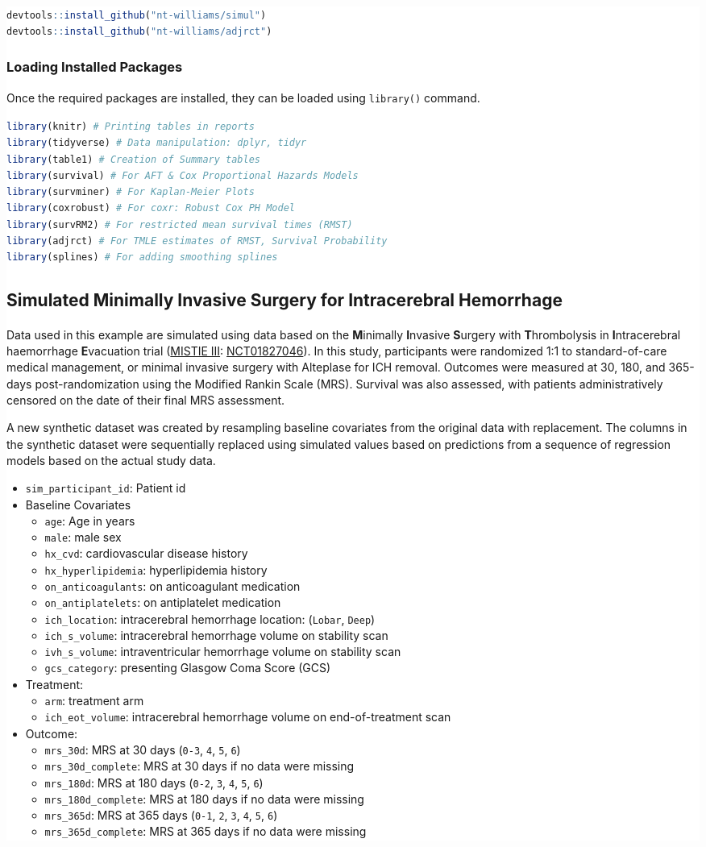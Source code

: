 ``` r
devtools::install_github("nt-williams/simul")
devtools::install_github("nt-williams/adjrct")
```

### Loading Installed Packages

Once the required packages are installed, they can be loaded using
`library()` command.

``` r
library(knitr) # Printing tables in reports
library(tidyverse) # Data manipulation: dplyr, tidyr
library(table1) # Creation of Summary tables
library(survival) # For AFT & Cox Proportional Hazards Models
library(survminer) # For Kaplan-Meier Plots
library(coxrobust) # For coxr: Robust Cox PH Model
library(survRM2) # For restricted mean survival times (RMST)
library(adjrct) # For TMLE estimates of RMST, Survival Probability
library(splines) # For adding smoothing splines
```

## Simulated Minimally Invasive Surgery for Intracerebral Hemorrhage

Data used in this example are simulated using data based on the
**M**inimally **I**nvasive **S**urgery with **T**hrombolysis in
**I**ntracerebral haemorrhage **E**vacuation trial ([MISTIE
III](https://doi.org/10.1016/s0140-6736(19)30195-3):
[NCT01827046](https://clinicaltrials.gov/show/NCT01827046)). In this
study, participants were randomized 1:1 to standard-of-care medical
management, or minimal invasive surgery with Alteplase for ICH removal.
Outcomes were measured at 30, 180, and 365-days post-randomization using
the Modified Rankin Scale (MRS). Survival was also assessed, with
patients administratively censored on the date of their final MRS
assessment.

A new synthetic dataset was created by resampling baseline covariates
from the original data with replacement. The columns in the synthetic
dataset were sequentially replaced using simulated values based on
predictions from a sequence of regression models based on the actual
study data.

- `sim_participant_id`: Patient id
- Baseline Covariates
  - `age`: Age in years
  - `male`: male sex
  - `hx_cvd`: cardiovascular disease history
  - `hx_hyperlipidemia`: hyperlipidemia history
  - `on_anticoagulants`: on anticoagulant medication
  - `on_antiplatelets`: on antiplatelet medication
  - `ich_location`: intracerebral hemorrhage location: (`Lobar`, `Deep`)
  - `ich_s_volume`: intracerebral hemorrhage volume on stability scan
  - `ivh_s_volume`: intraventricular hemorrhage volume on stability scan
  - `gcs_category`: presenting Glasgow Coma Score (GCS)
- Treatment:
  - `arm`: treatment arm
  - `ich_eot_volume`: intracerebral hemorrhage volume on
    end-of-treatment scan
- Outcome:
  - `mrs_30d`: MRS at 30 days (`0-3`, `4`, `5`, `6`)
  - `mrs_30d_complete`: MRS at 30 days if no data were missing
  - `mrs_180d`: MRS at 180 days (`0-2`, `3`, `4`, `5`, `6`)
  - `mrs_180d_complete`: MRS at 180 days if no data were missing
  - `mrs_365d`: MRS at 365 days (`0-1`, `2`, `3`, `4`, `5`, `6`)
  - `mrs_365d_complete`: MRS at 365 days if no data were missing